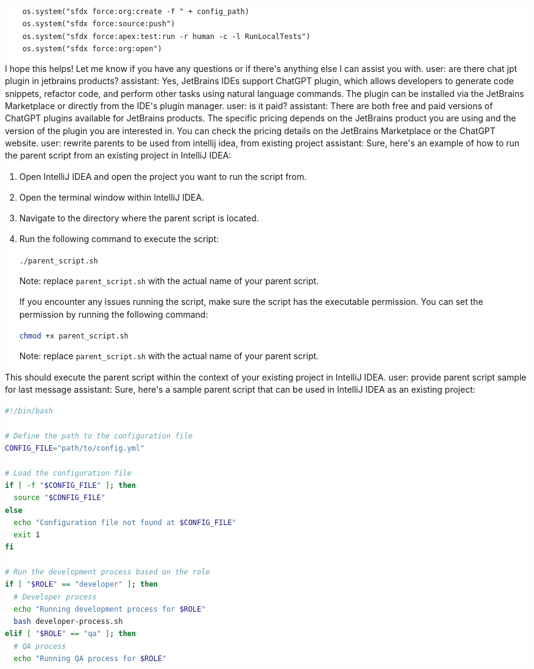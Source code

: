 ```
    os.system("sfdx force:org:create -f " + config_path)
    os.system("sfdx force:source:push")
    os.system("sfdx force:apex:test:run -r human -c -l RunLocalTests")
    os.system("sfdx force:org:open")
```

I hope this helps! Let me know if you have any questions or if there's anything else I can assist you with.
user: are there chat jpt plugin in jetbrains products?
assistant: Yes, JetBrains IDEs support ChatGPT plugin, which allows developers to generate code snippets, refactor code, and perform other tasks using natural language commands. The plugin can be installed via the JetBrains Marketplace or directly from the IDE's plugin manager.
user: is it paid?
assistant: There are both free and paid versions of ChatGPT plugins available for JetBrains products. The specific pricing depends on the JetBrains product you are using and the version of the plugin you are interested in. You can check the pricing details on the JetBrains Marketplace or the ChatGPT website.
user: rewrite parents to be used from intellij idea, from existing project
assistant: Sure, here's an example of how to run the parent script from an existing project in IntelliJ IDEA:

1. Open IntelliJ IDEA and open the project you want to run the script from.
2. Open the terminal window within IntelliJ IDEA.
3. Navigate to the directory where the parent script is located.
4. Run the following command to execute the script:

   ```bash
   ./parent_script.sh
   ```

   Note: replace `parent_script.sh` with the actual name of your parent script.

   If you encounter any issues running the script, make sure the script has the executable permission. You can set the permission by running the following command:

   ```bash
   chmod +x parent_script.sh
   ```

   Note: replace `parent_script.sh` with the actual name of your parent script.

This should execute the parent script within the context of your existing project in IntelliJ IDEA.
user: provide parent script sample for last message
assistant: Sure, here's a sample parent script that can be used in IntelliJ IDEA as an existing project:

```bash
#!/bin/bash

# Define the path to the configuration file
CONFIG_FILE="path/to/config.yml"

# Load the configuration file
if [ -f "$CONFIG_FILE" ]; then
  source "$CONFIG_FILE"
else
  echo "Configuration file not found at $CONFIG_FILE"
  exit 1
fi

# Run the development process based on the role
if [ "$ROLE" == "developer" ]; then
  # Developer process
  echo "Running development process for $ROLE"
  bash developer-process.sh
elif [ "$ROLE" == "qa" ]; then
  # QA process
  echo "Running QA process for $ROLE"
```